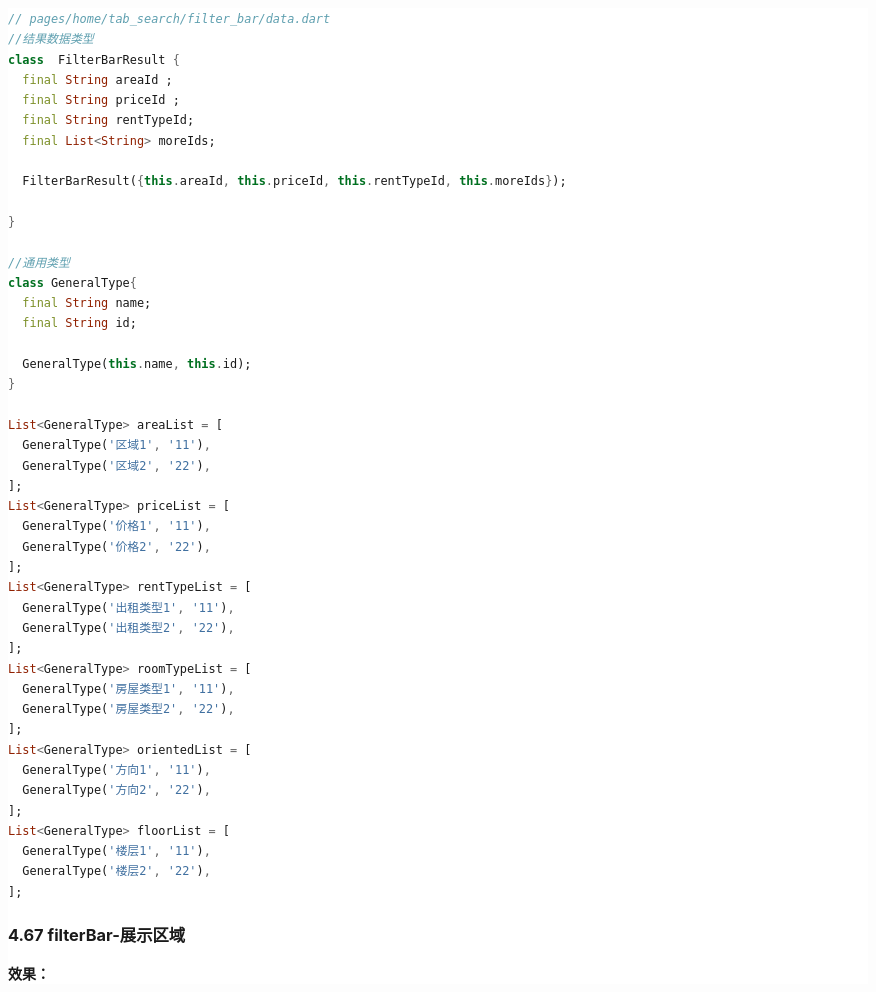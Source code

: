 ```dart
// pages/home/tab_search/filter_bar/data.dart
//结果数据类型
class  FilterBarResult {
  final String areaId ;
  final String priceId ;
  final String rentTypeId;
  final List<String> moreIds;

  FilterBarResult({this.areaId, this.priceId, this.rentTypeId, this.moreIds});

}

//通用类型
class GeneralType{
  final String name;
  final String id;

  GeneralType(this.name, this.id);
}

List<GeneralType> areaList = [
  GeneralType('区域1', '11'),
  GeneralType('区域2', '22'),
];
List<GeneralType> priceList = [
  GeneralType('价格1', '11'),
  GeneralType('价格2', '22'),
];
List<GeneralType> rentTypeList = [
  GeneralType('出租类型1', '11'),
  GeneralType('出租类型2', '22'),
];
List<GeneralType> roomTypeList = [
  GeneralType('房屋类型1', '11'),
  GeneralType('房屋类型2', '22'),
];
List<GeneralType> orientedList = [
  GeneralType('方向1', '11'),
  GeneralType('方向2', '22'),
];
List<GeneralType> floorList = [
  GeneralType('楼层1', '11'),
  GeneralType('楼层2', '22'),
];

```



### 4.67 filterBar-展示区域

**效果：**
